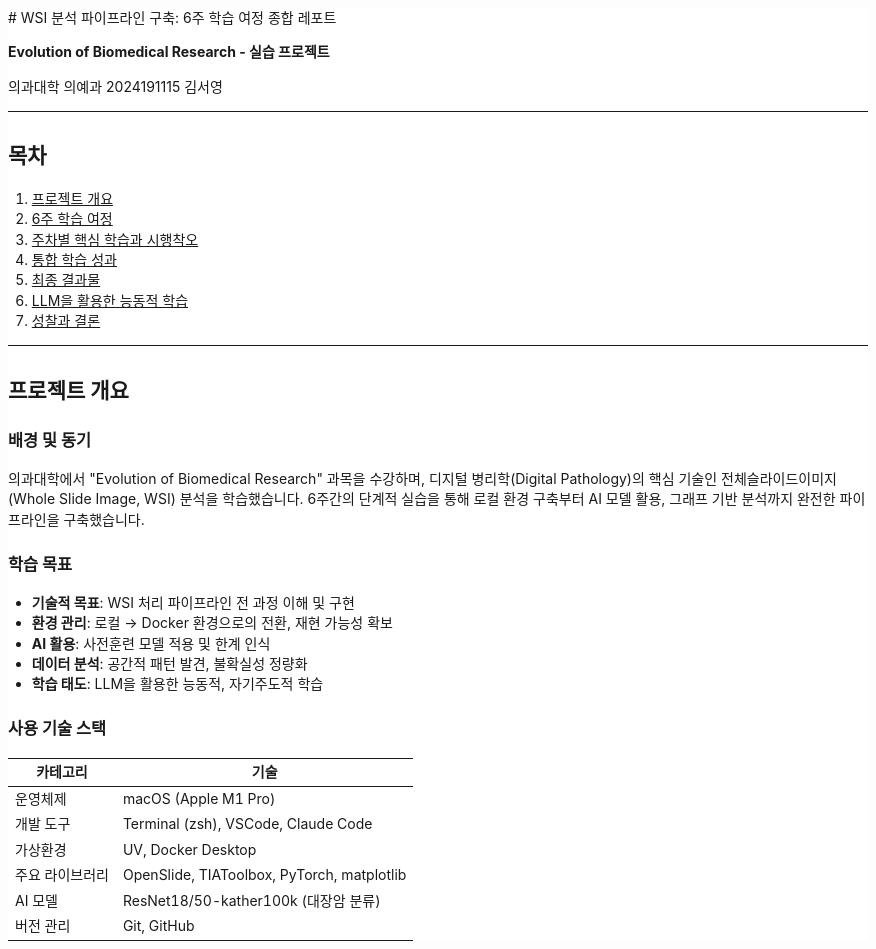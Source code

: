 <invoke name="artifacts">

<parameter name="content"># WSI 분석 파이프라인 구축: 6주 학습 여정 종합 레포트</parameter>

**Evolution of Biomedical Research - 실습 프로젝트**

의과대학 의예과 2024191115 김서영

---

## 목차

1. [프로젝트 개요](#프로젝트-개요)
2. [6주 학습 여정](#6주-학습-여정)
3. [주차별 핵심 학습과 시행착오](#주차별-핵심-학습과-시행착오)
4. [통합 학습 성과](#통합-학습-성과)
5. [최종 결과물](#최종-결과물)
6. [LLM을 활용한 능동적 학습](#llm을-활용한-능동적-학습)
7. [성찰과 결론](#성찰과-결론)

---

## 프로젝트 개요

### 배경 및 동기

의과대학에서 "Evolution of Biomedical Research" 과목을 수강하며, 디지털 병리학(Digital Pathology)의 핵심 기술인 전체슬라이드이미지(Whole Slide Image, WSI) 분석을 학습했습니다. 6주간의 단계적 실습을 통해 로컬 환경 구축부터 AI 모델 활용, 그래프 기반 분석까지 완전한 파이프라인을 구축했습니다.

### 학습 목표

- **기술적 목표**: WSI 처리 파이프라인 전 과정 이해 및 구현
- **환경 관리**: 로컬 → Docker 환경으로의 전환, 재현 가능성 확보
- **AI 활용**: 사전훈련 모델 적용 및 한계 인식
- **데이터 분석**: 공간적 패턴 발견, 불확실성 정량화
- **학습 태도**: LLM을 활용한 능동적, 자기주도적 학습

### 사용 기술 스택

| 카테고리 | 기술 |
|---------|------|
| 운영체제 | macOS (Apple M1 Pro) |
| 개발 도구 | Terminal (zsh), VSCode, Claude Code |
| 가상환경 | UV, Docker Desktop |
| 주요 라이브러리 | OpenSlide, TIAToolbox, PyTorch, matplotlib |
| AI 모델 | ResNet18/50-kather100k (대장암 분류) |
| 버전 관리 | Git, GitHub |
